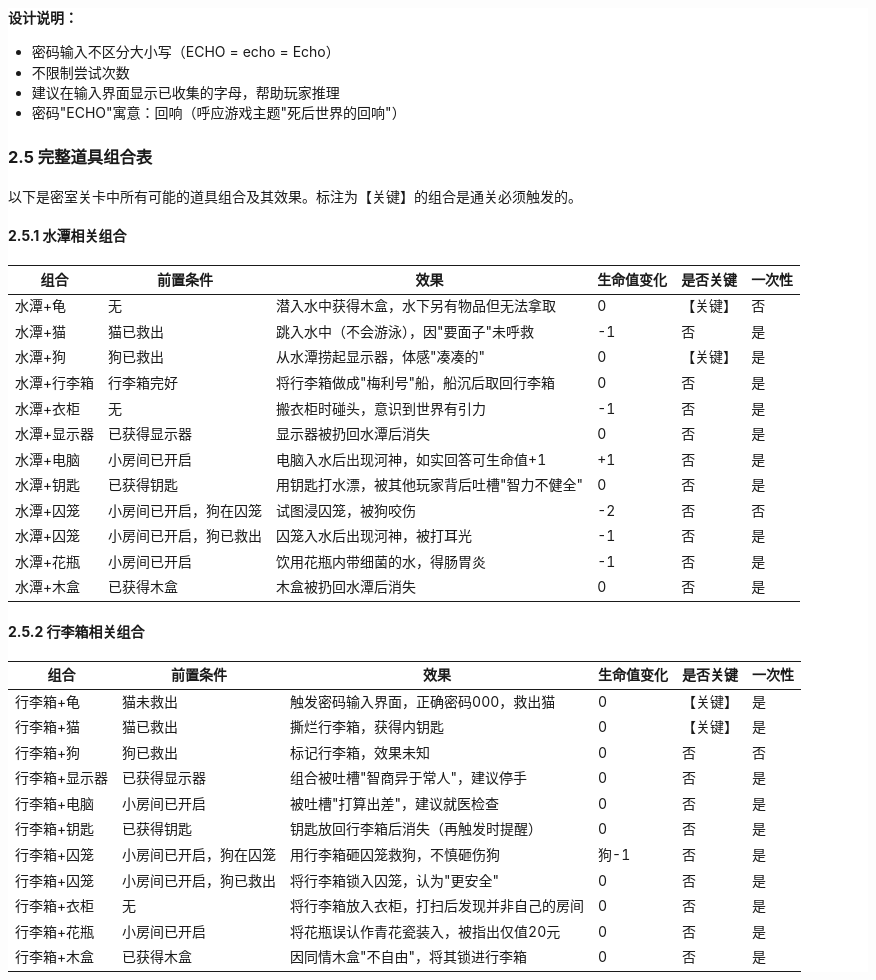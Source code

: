 **设计说明：**
- 密码输入不区分大小写（ECHO = echo = Echo）
- 不限制尝试次数
- 建议在输入界面显示已收集的字母，帮助玩家推理
- 密码"ECHO"寓意：回响（呼应游戏主题"死后世界的回响"）

### 2.5 完整道具组合表

以下是密室关卡中所有可能的道具组合及其效果。标注为【关键】的组合是通关必须触发的。

#### 2.5.1 水潭相关组合

| 组合 | 前置条件 | 效果 | 生命值变化 | 是否关键 | 一次性 |
|------|----------|------|------------|----------|---------|
| 水潭+龟 | 无 | 潜入水中获得木盒，水下另有物品但无法拿取 | 0 | 【关键】 | 否 |
| 水潭+猫 | 猫已救出 | 跳入水中（不会游泳），因"要面子"未呼救 | -1 | 否 | 是 |
| 水潭+狗 | 狗已救出 | 从水潭捞起显示器，体感"凑凑的" | 0 | 【关键】 | 是 |
| 水潭+行李箱 | 行李箱完好 | 将行李箱做成"梅利号"船，船沉后取回行李箱 | 0 | 否 | 是 |
| 水潭+衣柜 | 无 | 搬衣柜时碰头，意识到世界有引力 | -1 | 否 | 是 |
| 水潭+显示器 | 已获得显示器 | 显示器被扔回水潭后消失 | 0 | 否 | 是 |
| 水潭+电脑 | 小房间已开启 | 电脑入水后出现河神，如实回答可生命值+1 | +1 | 否 | 是 |
| 水潭+钥匙 | 已获得钥匙 | 用钥匙打水漂，被其他玩家背后吐槽"智力不健全" | 0 | 否 | 是 |
| 水潭+囚笼 | 小房间已开启，狗在囚笼 | 试图浸囚笼，被狗咬伤 | -2 | 否 | 否 |
| 水潭+囚笼 | 小房间已开启，狗已救出 | 囚笼入水后出现河神，被打耳光 | -1 | 否 | 是 |
| 水潭+花瓶 | 小房间已开启 | 饮用花瓶内带细菌的水，得肠胃炎 | -1 | 否 | 是 |
| 水潭+木盒 | 已获得木盒 | 木盒被扔回水潭后消失 | 0 | 否 | 是 |

#### 2.5.2 行李箱相关组合

| 组合 | 前置条件 | 效果 | 生命值变化 | 是否关键 | 一次性 |
|------|----------|------|------------|----------|---------|
| 行李箱+龟 | 猫未救出 | 触发密码输入界面，正确密码000，救出猫 | 0 | 【关键】 | 是 |
| 行李箱+猫 | 猫已救出 | 撕烂行李箱，获得内钥匙 | 0 | 【关键】 | 是 |
| 行李箱+狗 | 狗已救出 | 标记行李箱，效果未知 | 0 | 否 | 否 |
| 行李箱+显示器 | 已获得显示器 | 组合被吐槽"智商异于常人"，建议停手 | 0 | 否 | 是 |
| 行李箱+电脑 | 小房间已开启 | 被吐槽"打算出差"，建议就医检查 | 0 | 否 | 是 |
| 行李箱+钥匙 | 已获得钥匙 | 钥匙放回行李箱后消失（再触发时提醒） | 0 | 否 | 是 |
| 行李箱+囚笼 | 小房间已开启，狗在囚笼 | 用行李箱砸囚笼救狗，不慎砸伤狗 | 狗-1 | 否 | 是 |
| 行李箱+囚笼 | 小房间已开启，狗已救出 | 将行李箱锁入囚笼，认为"更安全" | 0 | 否 | 是 |
| 行李箱+衣柜 | 无 | 将行李箱放入衣柜，打扫后发现并非自己的房间 | 0 | 否 | 是 |
| 行李箱+花瓶 | 小房间已开启 | 将花瓶误认作青花瓷装入，被指出仅值20元 | 0 | 否 | 是 |
| 行李箱+木盒 | 已获得木盒 | 因同情木盒"不自由"，将其锁进行李箱 | 0 | 否 | 是 |
